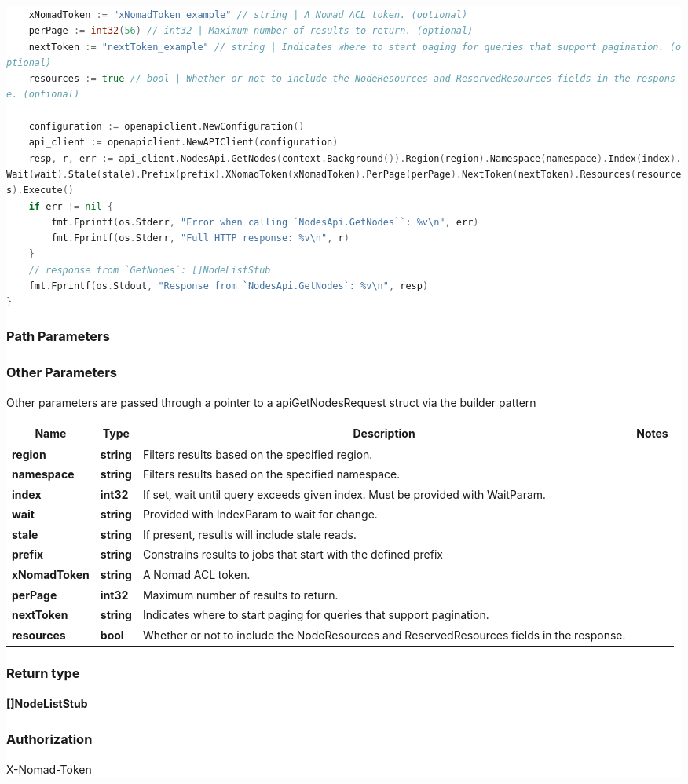 ```go
    xNomadToken := "xNomadToken_example" // string | A Nomad ACL token. (optional)
    perPage := int32(56) // int32 | Maximum number of results to return. (optional)
    nextToken := "nextToken_example" // string | Indicates where to start paging for queries that support pagination. (optional)
    resources := true // bool | Whether or not to include the NodeResources and ReservedResources fields in the response. (optional)

    configuration := openapiclient.NewConfiguration()
    api_client := openapiclient.NewAPIClient(configuration)
    resp, r, err := api_client.NodesApi.GetNodes(context.Background()).Region(region).Namespace(namespace).Index(index).Wait(wait).Stale(stale).Prefix(prefix).XNomadToken(xNomadToken).PerPage(perPage).NextToken(nextToken).Resources(resources).Execute()
    if err != nil {
        fmt.Fprintf(os.Stderr, "Error when calling `NodesApi.GetNodes``: %v\n", err)
        fmt.Fprintf(os.Stderr, "Full HTTP response: %v\n", r)
    }
    // response from `GetNodes`: []NodeListStub
    fmt.Fprintf(os.Stdout, "Response from `NodesApi.GetNodes`: %v\n", resp)
}
```

### Path Parameters



### Other Parameters

Other parameters are passed through a pointer to a apiGetNodesRequest struct via the builder pattern


Name | Type | Description  | Notes
------------- | ------------- | ------------- | -------------
 **region** | **string** | Filters results based on the specified region. | 
 **namespace** | **string** | Filters results based on the specified namespace. | 
 **index** | **int32** | If set, wait until query exceeds given index. Must be provided with WaitParam. | 
 **wait** | **string** | Provided with IndexParam to wait for change. | 
 **stale** | **string** | If present, results will include stale reads. | 
 **prefix** | **string** | Constrains results to jobs that start with the defined prefix | 
 **xNomadToken** | **string** | A Nomad ACL token. | 
 **perPage** | **int32** | Maximum number of results to return. | 
 **nextToken** | **string** | Indicates where to start paging for queries that support pagination. | 
 **resources** | **bool** | Whether or not to include the NodeResources and ReservedResources fields in the response. | 

### Return type

[**[]NodeListStub**](NodeListStub.md)

### Authorization

[X-Nomad-Token](../README.md#X-Nomad-Token)

